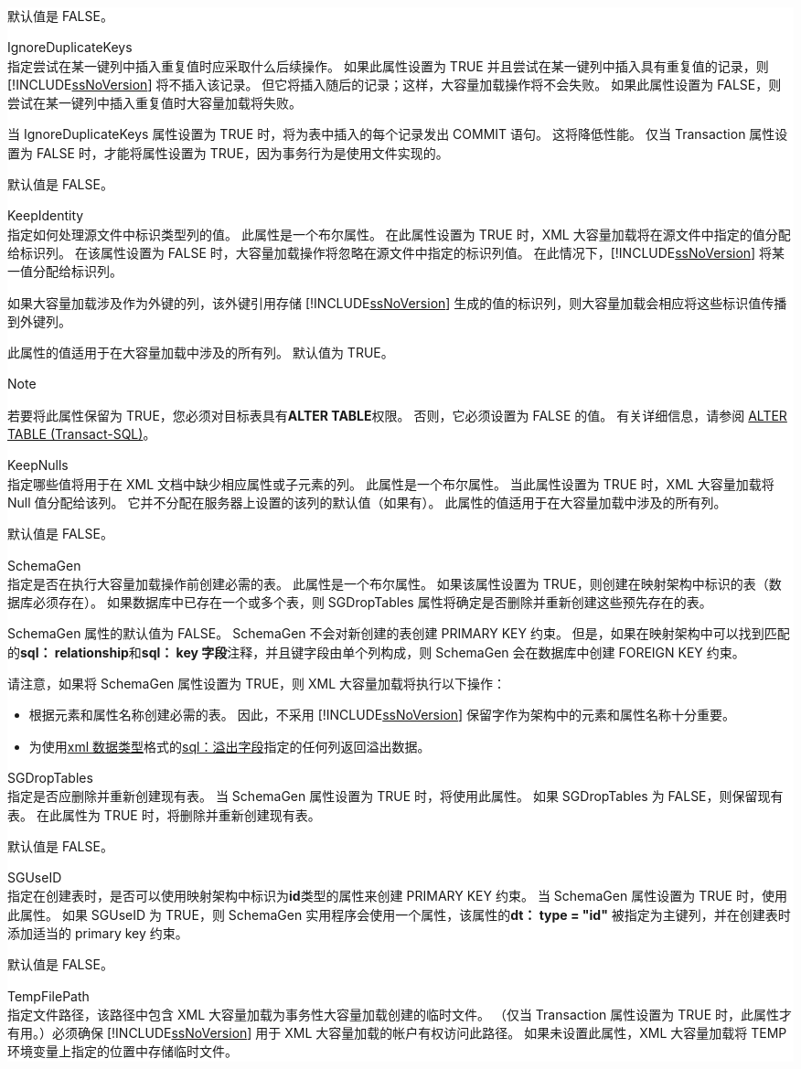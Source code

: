  默认值是 FALSE。  
  
 IgnoreDuplicateKeys  
 指定尝试在某一键列中插入重复值时应采取什么后续操作。 如果此属性设置为 TRUE 并且尝试在某一键列中插入具有重复值的记录，则 [!INCLUDE[ssNoVersion](../../../includes/ssnoversion-md.md)] 将不插入该记录。 但它将插入随后的记录；这样，大容量加载操作将不会失败。 如果此属性设置为 FALSE，则尝试在某一键列中插入重复值时大容量加载将失败。  
  
 当 IgnoreDuplicateKeys 属性设置为 TRUE 时，将为表中插入的每个记录发出 COMMIT 语句。 这将降低性能。 仅当 Transaction 属性设置为 FALSE 时，才能将属性设置为 TRUE，因为事务行为是使用文件实现的。  
  
 默认值是 FALSE。  
  
 KeepIdentity  
 指定如何处理源文件中标识类型列的值。 此属性是一个布尔属性。 在此属性设置为 TRUE 时，XML 大容量加载将在源文件中指定的值分配给标识列。 在该属性设置为 FALSE 时，大容量加载操作将忽略在源文件中指定的标识列值。 在此情况下，[!INCLUDE[ssNoVersion](../../../includes/ssnoversion-md.md)] 将某一值分配给标识列。  
  
 如果大容量加载涉及作为外键的列，该外键引用存储 [!INCLUDE[ssNoVersion](../../../includes/ssnoversion-md.md)] 生成的值的标识列，则大容量加载会相应将这些标识值传播到外键列。  
  
 此属性的值适用于在大容量加载中涉及的所有列。 默认值为 TRUE。  
  
> [!NOTE]  
>  若要将此属性保留为 TRUE，您必须对目标表具有**ALTER TABLE**权限。 否则，它必须设置为 FALSE 的值。 有关详细信息，请参阅 [ALTER TABLE (Transact-SQL)](../../../t-sql/statements/alter-table-transact-sql.md)。  
  
 KeepNulls  
 指定哪些值将用于在 XML 文档中缺少相应属性或子元素的列。 此属性是一个布尔属性。 当此属性设置为 TRUE 时，XML 大容量加载将 Null 值分配给该列。 它并不分配在服务器上设置的该列的默认值（如果有）。 此属性的值适用于在大容量加载中涉及的所有列。  
  
 默认值是 FALSE。  
  
 SchemaGen  
 指定是否在执行大容量加载操作前创建必需的表。 此属性是一个布尔属性。 如果该属性设置为 TRUE，则创建在映射架构中标识的表（数据库必须存在）。 如果数据库中已存在一个或多个表，则 SGDropTables 属性将确定是否删除并重新创建这些预先存在的表。  
  
 SchemaGen 属性的默认值为 FALSE。 SchemaGen 不会对新创建的表创建 PRIMARY KEY 约束。 但是，如果在映射架构中可以找到匹配的**sql： relationship**和**sql： key 字段**注释，并且键字段由单个列构成，则 SchemaGen 会在数据库中创建 FOREIGN KEY 约束。  
  
 请注意，如果将 SchemaGen 属性设置为 TRUE，则 XML 大容量加载将执行以下操作：  
  
-   根据元素和属性名称创建必需的表。 因此，不采用 [!INCLUDE[ssNoVersion](../../../includes/ssnoversion-md.md)] 保留字作为架构中的元素和属性名称十分重要。  
  
-   为使用[xml 数据类型](../../../t-sql/xml/xml-transact-sql.md)格式的[sql：溢出字段](../../../relational-databases/sqlxml-annotated-xsd-schemas-xpath-queries/bulk-load-xml/annotation-interpretation-sql-overflow-field.md)指定的任何列返回溢出数据。  
  
 SGDropTables  
 指定是否应删除并重新创建现有表。 当 SchemaGen 属性设置为 TRUE 时，将使用此属性。 如果 SGDropTables 为 FALSE，则保留现有表。 在此属性为 TRUE 时，将删除并重新创建现有表。  
  
 默认值是 FALSE。  
  
 SGUseID  
 指定在创建表时，是否可以使用映射架构中标识为**id**类型的属性来创建 PRIMARY KEY 约束。 当 SchemaGen 属性设置为 TRUE 时，使用此属性。 如果 SGUseID 为 TRUE，则 SchemaGen 实用程序会使用一个属性，该属性的**dt： type = "id"** 被指定为主键列，并在创建表时添加适当的 primary key 约束。  
  
 默认值是 FALSE。  
  
 TempFilePath  
 指定文件路径，该路径中包含 XML 大容量加载为事务性大容量加载创建的临时文件。 （仅当 Transaction 属性设置为 TRUE 时，此属性才有用。）必须确保 [!INCLUDE[ssNoVersion](../../../includes/ssnoversion-md.md)] 用于 XML 大容量加载的帐户有权访问此路径。 如果未设置此属性，XML 大容量加载将 TEMP 环境变量上指定的位置中存储临时文件。  
  